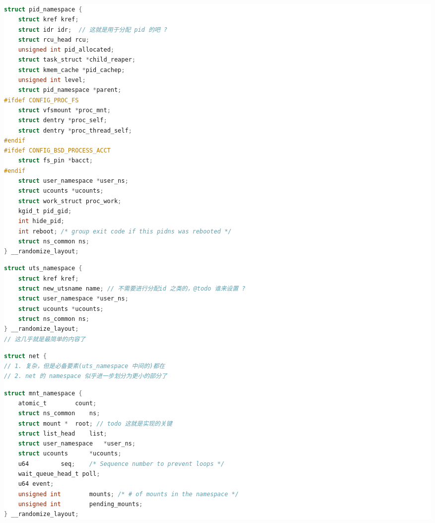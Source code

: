 ```c
struct pid_namespace {
	struct kref kref;
	struct idr idr;  // 这就是用于分配 pid 的吧 ? 
	struct rcu_head rcu;
	unsigned int pid_allocated;
	struct task_struct *child_reaper;
	struct kmem_cache *pid_cachep;
	unsigned int level;
	struct pid_namespace *parent;
#ifdef CONFIG_PROC_FS
	struct vfsmount *proc_mnt;
	struct dentry *proc_self;
	struct dentry *proc_thread_self;
#endif
#ifdef CONFIG_BSD_PROCESS_ACCT
	struct fs_pin *bacct;
#endif
	struct user_namespace *user_ns;
	struct ucounts *ucounts;
	struct work_struct proc_work;
	kgid_t pid_gid;
	int hide_pid;
	int reboot;	/* group exit code if this pidns was rebooted */
	struct ns_common ns;
} __randomize_layout;
```

```c
struct uts_namespace {
	struct kref kref;
	struct new_utsname name; // 不需要进行分配id 之类的，@todo 谁来设置 ?
	struct user_namespace *user_ns;
	struct ucounts *ucounts;
	struct ns_common ns;
} __randomize_layout;
// 这几乎就是最简单的内容了
```

```c
struct net {
// 1. 复杂，但是必备要素(uts_namespace 中间的)都在
// 2. net 的 namespace 似乎进一步划分为更小的部分了
```


```c
struct mnt_namespace {
	atomic_t		count;
	struct ns_common	ns;
	struct mount *	root; // todo 这就是实现的关键
	struct list_head	list;
	struct user_namespace	*user_ns;
	struct ucounts		*ucounts;
	u64			seq;	/* Sequence number to prevent loops */
	wait_queue_head_t poll;
	u64 event;
	unsigned int		mounts; /* # of mounts in the namespace */
	unsigned int		pending_mounts;
} __randomize_layout;
```
